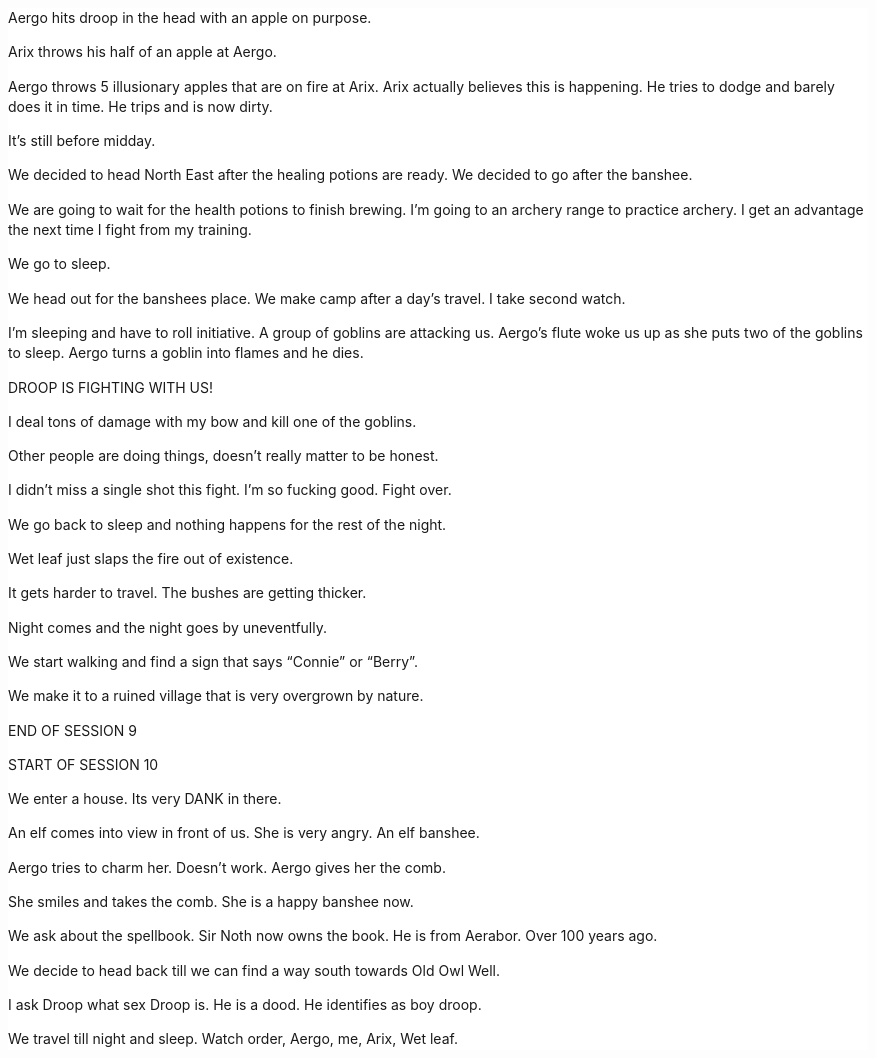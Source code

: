 Aergo hits droop in the head with an apple on purpose. 

Arix throws his half of an apple at Aergo. 

Aergo throws 5 illusionary apples that are on fire at Arix. Arix actually believes this is happening. He tries to dodge and barely does it in time. He trips and is now dirty. 

It’s still before midday. 

We decided to head North East after the healing potions are ready. We decided to go after the banshee. 

We are going to wait for the health potions to finish brewing. I’m going to an archery range to practice archery. I get an advantage the next time I fight from my training. 

We go to sleep. 

We head out for the banshees place. We make camp after a day’s travel. I take second watch. 

I’m sleeping and have to roll initiative. A group of goblins are attacking us.  Aergo’s flute woke us up as she puts two of the goblins to sleep. Aergo turns a goblin into flames and he dies. 

DROOP IS FIGHTING WITH US! 

I deal tons of damage with my bow and kill one of the goblins. 

Other people are doing things, doesn’t really matter to be honest. 

I didn’t miss a single shot this fight. I’m so fucking good. Fight over. 

We go back to sleep and nothing happens for the rest of the night. 

Wet leaf just slaps the fire out of existence. 

It gets harder to travel. The bushes are getting thicker. 

Night comes and the night goes by uneventfully. 

We start walking and find a sign that says “Connie” or “Berry”. 

We make it to a ruined village that is very overgrown by nature. 


END OF SESSION 9 



START OF SESSION 10

We enter a house. Its very DANK in there. 

An elf comes into view in front of us. She is very angry. An elf banshee. 

Aergo tries to charm her. Doesn’t work. Aergo gives her the comb. 

She smiles and takes the comb. She is a happy banshee now. 

We ask about the spellbook. Sir Noth now owns the book. He is from Aerabor. Over 100 years ago. 

We decide to head back till we can find a way south towards Old Owl Well. 

I ask Droop what sex Droop is. He is a dood. He identifies as boy droop. 

We travel till night and sleep. Watch order, Aergo, me, Arix, Wet leaf. 
